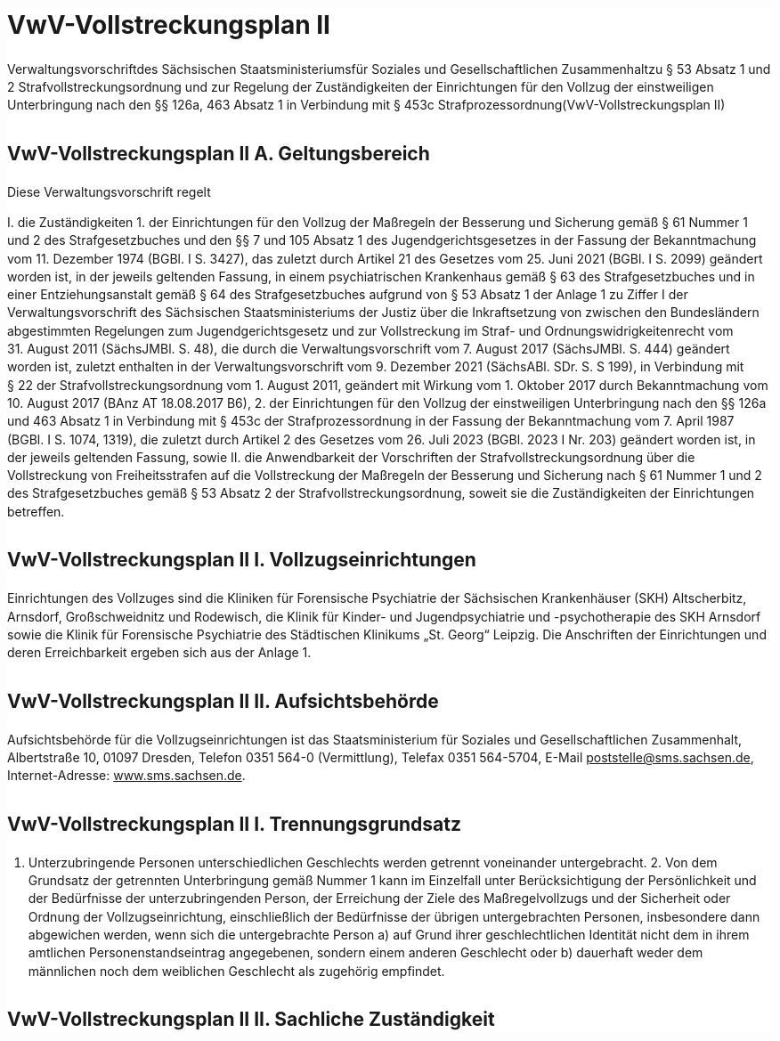 # VwV-Vollstreckungsplan II

Verwaltungsvorschriftdes Sächsischen Staatsministeriumsfür Soziales und Gesellschaftlichen Zusammenhaltzu § 53 Absatz 1 und 2 Strafvollstreckungsordnung und zur Regelung der Zuständigkeiten der Einrichtungen für den Vollzug der einstweiligen Unterbringung nach den §§ 126a, 463 Absatz 1 in Verbindung mit § 453c Strafprozessordnung(VwV-Vollstreckungsplan II)

## VwV-Vollstreckungsplan II A. Geltungsbereich

Diese Verwaltungsvorschrift regelt

I. die Zuständigkeiten 1. der Einrichtungen für den Vollzug der Maßregeln der Besserung und Sicherung gemäß § 61 Nummer 1 und 2 des Strafgesetzbuches und den §§ 7 und 105 Absatz 1 des Jugendgerichtsgesetzes in der Fassung der Bekanntmachung vom 11. Dezember 1974 (BGBl. I S. 3427), das zuletzt durch Artikel 21 des Gesetzes vom 25. Juni 2021 (BGBl. I S. 2099) geändert worden ist, in der jeweils geltenden Fassung, in einem psychiatrischen Krankenhaus gemäß § 63 des Strafgesetzbuches und in einer Entziehungsanstalt gemäß § 64 des Strafgesetzbuches aufgrund von § 53 Absatz 1 der Anlage 1 zu Ziffer I der Verwaltungsvorschrift des Sächsischen Staatsministeriums der Justiz über die Inkraftsetzung von zwischen den Bundesländern abgestimmten Regelungen zum Jugendgerichtsgesetz und zur Vollstreckung im Straf- und Ordnungswidrigkeitenrecht vom 31. August 2011 (SächsJMBl. S. 48), die durch die Verwaltungsvorschrift vom 7. August 2017 (SächsJMBl. S. 444) geändert worden ist, zuletzt enthalten in der Verwaltungsvorschrift vom 9. Dezember 2021 (SächsABl. SDr. S. S 199), in Verbindung mit § 22 der Strafvollstreckungsordnung vom 1. August 2011, geändert mit Wirkung vom 1. Oktober 2017 durch Bekanntmachung vom 10. August 2017 (BAnz AT 18.08.2017 B6), 2. der Einrichtungen für den Vollzug der einstweiligen Unterbringung nach den §§ 126a und 463 Absatz 1 in Verbindung mit § 453c der Strafprozessordnung in der Fassung der Bekanntmachung vom 7. April 1987 (BGBl. I S. 1074, 1319), die zuletzt durch Artikel 2 des Gesetzes vom 26. Juli 2023 (BGBl. 2023 I Nr. 203) geändert worden ist, in der jeweils geltenden Fassung, sowie II. die Anwendbarkeit der Vorschriften der Strafvollstreckungsordnung über die Vollstreckung von Freiheitsstrafen auf die Vollstreckung der Maßregeln der Besserung und Sicherung nach § 61 Nummer 1 und 2 des Strafgesetzbuches gemäß § 53 Absatz 2 der Strafvollstreckungsordnung, soweit sie die Zuständigkeiten der Einrichtungen betreffen. 
## VwV-Vollstreckungsplan II I. Vollzugseinrichtungen

Einrichtungen des Vollzuges sind die Kliniken für Forensische Psychiatrie der Sächsischen Krankenhäuser (SKH) Altscherbitz, Arnsdorf, Großschweidnitz und Rodewisch, die Klinik für Kinder- und Jugendpsychiatrie und -psychotherapie des SKH Arnsdorf sowie die Klinik für Forensische Psychiatrie des Städtischen Klinikums „St. Georg“ Leipzig. Die Anschriften der Einrichtungen und deren Erreichbarkeit ergeben sich aus der Anlage 1.


## VwV-Vollstreckungsplan II II. Aufsichtsbehörde

Aufsichtsbehörde für die Vollzugseinrichtungen ist das Staatsministerium für Soziales und Gesellschaftlichen Zusammenhalt, Albertstraße 10, 01097 Dresden, Telefon 0351 564-0 (Vermittlung), Telefax 0351 564-5704, E-Mail poststelle@sms.sachsen.de, Internet-Adresse: www.sms.sachsen.de.


## VwV-Vollstreckungsplan II I. Trennungsgrundsatz

1. Unterzubringende Personen unterschiedlichen Geschlechts werden getrennt voneinander untergebracht. 2. Von dem Grundsatz der getrennten Unterbringung gemäß Nummer 1 kann im Einzelfall unter Berücksichtigung der Persönlichkeit und der Bedürfnisse der unterzubringenden Person, der Erreichung der Ziele des Maßregelvollzugs und der Sicherheit oder Ordnung der Vollzugseinrichtung, einschließlich der Bedürfnisse der übrigen untergebrachten Personen, insbesondere dann abgewichen werden, wenn sich die untergebrachte Person a) auf Grund ihrer geschlechtlichen Identität nicht dem in ihrem amtlichen Personenstandseintrag angegebenen, sondern einem anderen Geschlecht oder b) dauerhaft weder dem männlichen noch dem weiblichen Geschlecht als zugehörig empfindet. 
## VwV-Vollstreckungsplan II II. Sachliche Zuständigkeit
